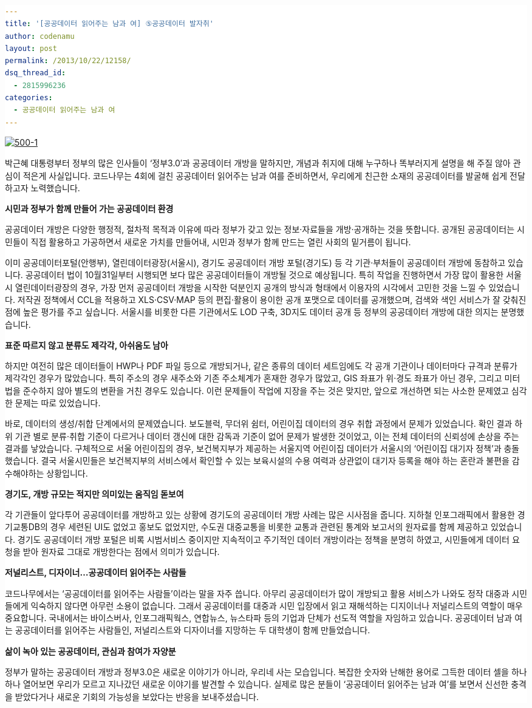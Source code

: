 ```yaml
---
title: '[공공데이터 읽어주는 남과 여] ⑤공공데이터 발자취'
author: codenamu
layout: post
permalink: /2013/10/22/12158/
dsq_thread_id:
  - 2815996236
categories:
  - 공공데이터 읽어주는 남과 여
---
```

[<img class="aligncenter size-full wp-image-12159" alt="500-1" src="http://codenamu.org/wp-content/uploads/2013/10/500-1.jpg" width="500" height="129" />][1]

박근혜 대통령부터 정부의 많은 인사들이 ‘정부3.0′과 공공데이터 개방을 말하지만, 개념과 취지에 대해 누구하나 똑부러지게 설명을 해 주질 않아 관심이 적은게 사실입니다. 코드나무는 4회에 걸친 공공데이터 읽어주는 남과 여를 준비하면서, 우리에게 친근한 소재의 공공데이터를 발굴해 쉽게 전달하고자 노력했습니다.

**시민과 정부가 함께 만들어 가는 공공데이터 환경**

공공데이터 개방은 다양한 행정적, 절차적 목적과 이유에 따라 정부가 갖고 있는 정보·자료들을 개방·공개하는 것을 뜻합니다. 공개된 공공데이터는 시민들이 직접 활용하고 가공하면서 새로운 가치를 만들어내, 시민과 정부가 함께 만드는 열린 사회의 밑거름이 됩니다.

이미 공공데이터포털(안행부), 열린데이터광장(서울시), 경기도 공공데이터 개방 포털(경기도) 등 각 기관·부처들이 공공데이터 개방에 동참하고 있습니다. 공공데이터 법이 10월31일부터 시행되면 보다 많은 공공데이터들이 개방될 것으로 예상됩니다. 특히 작업을 진행하면서 가장 많이 활용한 서울시 열린데이터광장의 경우, 가장 먼저 공공데이터 개방을 시작한 덕분인지 공개의 방식과 형태에서 이용자의 시각에서 고민한 것을 느낄 수 있었습니다. 저작권 정책에서 CCL을 적용하고 XLS·CSV·MAP 등의 편집·활용이 용이한 공개 포맷으로 데이터를 공개했으며, 검색와 색인 서비스가 잘 갖춰진 점에 높은 평가를 주고 싶습니다. 서울시를 비롯한 다른 기관에서도 LOD 구축, 3D지도 데이터 공개 등 정부의 공공데이터 개방에 대한 의지는 분명했습니다.

**표준 따르지 않고 분류도 제각각, 아쉬움도 남아**

하지만 여전히 많은 데이터들이 HWP나 PDF 파일 등으로 개방되거나, 같은 종류의 데이터 세트임에도 각 공개 기관이나 데이터마다 규격과 분류가 제각각인 경우가 많았습니다. 특히 주소의 경우 새주소와 기존 주소체계가 혼재한 경우가 많았고, GIS 좌표가 위·경도 좌표가 아닌 경우, 그리고 미터법을 준수하지 않아 별도의 변환을 거친 경우도 있습니다. 이런 문제들이 작업에 지장을 주는 것은 맞지만, 앞으로 개선하면 되는 사소한 문제였고 심각한 문제는 따로 있었습니다.

바로, 데이터의 생성/취합 단계에서의 문제였습니다. 보도블럭, 무더위 쉼터, 어린이집 데이터의 경우 취합 과정에서 문제가 있었습니다. 확인 결과 하위 기관 별로 분류·취합 기준이 다르거나 데이터 갱신에 대한 감독과 기준이 없어 문제가 발생한 것이었고, 이는 전체 데이터의 신뢰성에 손상을 주는 결과를 낳았습니다. 구체적으로 서울 어린이집의 경우, 보건복지부가 제공하는 서울지역 어린이집 데이터가 서울시의 ‘어린이집 대기자 정책’과 충돌했습니다. 결국 서울시민들은 보건복지부의 서비스에서 확인할 수 있는 보육시설의 수용 여력과 상관없이 대기자 등록을 해야 하는 혼란과 불편을 감수해야하는 상황입니다.

**경기도, 개방 규모는 적지만 의미있는 움직임 돋보여**

각 기관들이 앞다투어 공공데이터를 개방하고 있는 상황에 경기도의 공공데이터 개방 사례는 많은 시사점을 줍니다. 지하철 인포그래픽에서 활용한 경기교통DB의 경우 세련된 UI도 없었고 홍보도 없었지만, 수도권 대중교통을 비롯한 교통과 관련된 통계와 보고서의 원자료를 함께 제공하고 있었습니다. 경기도 공공데이터 개방 포털은 비록 시범서비스 중이지만 지속적이고 주기적인 데이터 개방이라는 정책을 분명히 하였고, 시민들에게 데이터 요청을 받아 원자료 그대로 개방한다는 점에서 의미가 있습니다.

**저널리스트, 디자이너…공공데이터 읽어주는 사람들**

코드나무에서는 ‘공공데이터를 읽어주는 사람들’이라는 말을 자주 씁니다. 아무리 공공데이터가 많이 개방되고 활용 서비스가 나와도 정작 대중과 시민들에게 익숙하지 않다면 아무런 소용이 없습니다. 그래서 공공데이터를 대중과 시민 입장에서 읽고 재해석하는 디지이너나 저널리스트의 역할이 매우 중요합니다. 국내에서는 바이스버사, 인포그래픽웍스, 연합뉴스, 뉴스타파 등의 기업과 단체가 선도적 역할을 자임하고 있습니다. 공공데이터 남과 여는 공공데이터를 읽어주는 사람들인, 저널리스트와 디자이너를 지망하는 두 대학생이 함께 만들었습니다.

**삶이 녹아 있는 공공데이터, 관심과 참여가 자양분**

정부가 말하는 공공데이터 개방과 정부3.0은 새로운 이야기가 아니라, 우리네 사는 모습입니다. 복잡한 숫자와 난해한 용어로 그득한 데이터 셀을 하나하나 열어보면 우리가 모르고 지나갔던 새로운 이야기를 발견할 수 있습니다. 실제로 많은 분들이 ‘공공데이터 읽어주는 남과 여’를 보면서 신선한 충격을 받았다거나 새로운 기회의 가능성을 보았다는 반응을 보내주셨습니다.


 [1]: http://codenamu.org/wp-content/uploads/2013/10/500-1.jpg
 [2]: http://codenamu.org/wp-content/uploads/2013/10/timeline-final.jpg